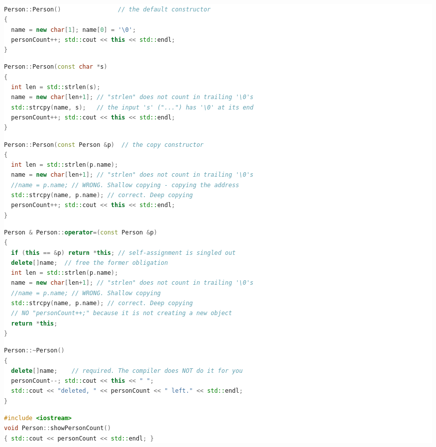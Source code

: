   ```c++
  Person::Person()                // the default constructor
  { 
    name = new char[1]; name[0] = '\0';
    personCount++; std::cout << this << std::endl;
  }
  ```

  ```C++
  Person::Person(const char *s)
  {
    int len = std::strlen(s);
    name = new char[len+1]; // "strlen" does not count in trailing '\0's
    std::strcpy(name, s);   // the input 's' ("...") has '\0' at its end
    personCount++; std::cout << this << std::endl;
  }
  ```

  ```C++
  Person::Person(const Person &p)  // the copy constructor
  {
    int len = std::strlen(p.name);
    name = new char[len+1]; // "strlen" does not count in trailing '\0's
    //name = p.name; // WRONG. Shallow copying - copying the address
    std::strcpy(name, p.name); // correct. Deep copying
    personCount++; std::cout << this << std::endl;
  }
  ```

  ```C++
  Person & Person::operator=(const Person &p)
  {
    if (this == &p) return *this; // self-assignment is singled out
    delete[]name;  // free the former obligation
    int len = std::strlen(p.name);
    name = new char[len+1]; // "strlen" does not count in trailing '\0's
    //name = p.name; // WRONG. Shallow copying
    std::strcpy(name, p.name); // correct. Deep copying
    // NO "personCount++;" because it is not creating a new object
    return *this; 
  }
  ```

  ```C++
  Person::~Person()
  {
    delete[]name;    // required. The compiler does NOT do it for you
    personCount--; std::cout << this << " ";
    std::cout << "deleted, " << personCount << " left." << std::endl;
  }
  ```

  ```C++
  #include <iostream>
  void Person::showPersonCount() 
  { std::cout << personCount << std::endl; }
  ```
